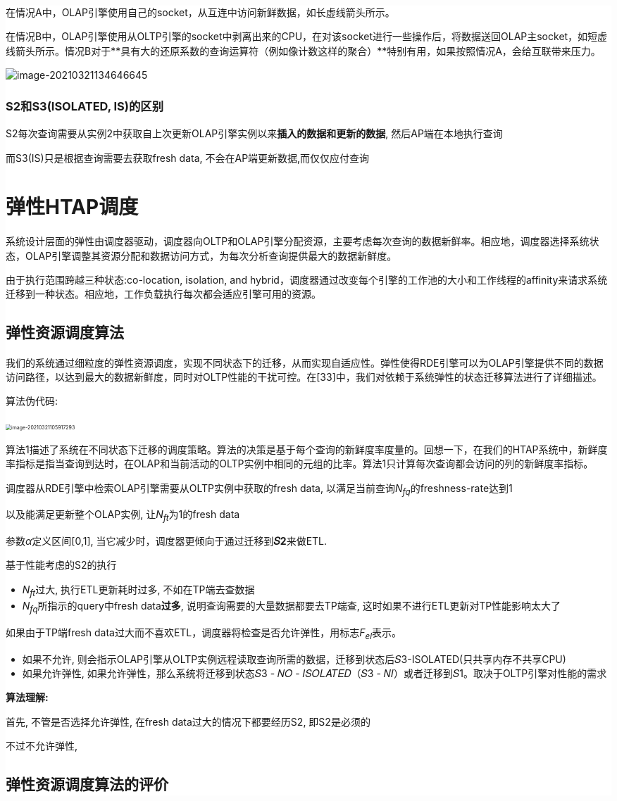 在情况A中，OLAP引擎使用自己的socket，从互连中访问新鲜数据，如长虚线箭头所示。

在情况B中，OLAP引擎使用从OLTP引擎的socket中剥离出来的CPU，在对该socket进行一些操作后，将数据送回OLAP主socket，如短虚线箭头所示。情况B对于**具有大的还原系数的查询运算符（例如像计数这样的聚合）**特别有用，如果按照情况A，会给互联带来压力。

![image-20210321134646645](https://gitee.com/yyjjtt/picture_bed/raw/master/img/image-20210321134646645.png)

### S2和S3(ISOLATED, IS)的区别

S2每次查询需要从实例2中获取自上次更新OLAP引擎实例以来**插入的数据和更新的数据**, 然后AP端在本地执行查询

而S3(IS)只是根据查询需要去获取fresh data, 不会在AP端更新数据,而仅仅应付查询

# 弹性HTAP调度

系统设计层面的弹性由调度器驱动，调度器向OLTP和OLAP引擎分配资源，主要考虑每次查询的数据新鲜率。相应地，调度器选择系统状态，OLAP引擎调整其资源分配和数据访问方式，为每次分析查询提供最大的数据新鲜度。

由于执行范围跨越三种状态:co-location, isolation, and hybrid，调度器通过改变每个引擎的工作池的大小和工作线程的affinity来请求系统迁移到一种状态。相应地，工作负载执行每次都会适应引擎可用的资源。

## 弹性资源调度算法

我们的系统通过细粒度的弹性资源调度，实现不同状态下的迁移，从而实现自适应性。弹性使得RDE引擎可以为OLAP引擎提供不同的数据访问路径，以达到最大的数据新鲜度，同时对OLTP性能的干扰可控。在[33]中，我们对依赖于系统弹性的状态迁移算法进行了详细描述。

算法伪代码:

<img src="https://gitee.com/yyjjtt/picture_bed/raw/master/img/image-20210321105917293.png" alt="image-20210321105917293" style="zoom:50%;" />

算法1描述了系统在不同状态下迁移的调度策略。算法的决策是基于每个查询的新鲜度率度量的。回想一下，在我们的HTAP系统中，新鲜度率指标是指当查询到达时，在OLAP和当前活动的OLTP实例中相同的元组的比率。算法1只计算每次查询都会访问的列的新鲜度率指标。

调度器从RDE引擎中检索OLAP引擎需要从OLTP实例中获取的fresh data, 以满足当前查询$N_{fq}$的freshness-rate达到1

以及能满足更新整个OLAP实例, 让$N_{ft}$为1的fresh data

参数$\alpha$定义区间[0,1], 当它减少时，调度器更倾向于通过迁移到**𝑆2**来做ETL. 

基于性能考虑的S2的执行

* $N_{ft}$过大, 执行ETL更新耗时过多, 不如在TP端去查数据
* $N_{fq}$所指示的query中fresh data**过多**, 说明查询需要的大量数据都要去TP端查, 这时如果不进行ETL更新对TP性能影响太大了

如果由于TP端fresh data过大而不喜欢ETL，调度器将检查是否允许弹性，用标志$F_{el}$表示。

* 如果不允许, 则会指示OLAP引擎从OLTP实例远程读取查询所需的数据，迁移到状态后𝑆3-ISOLATED(只共享内存不共享CPU)
* 如果允许弹性, 如果允许弹性，那么系统将迁移到状态𝑆3 - 𝑁𝑂 - 𝐼𝑆𝑂𝐿𝐴𝑇𝐸𝐷（𝑆3 - 𝑁𝐼）或者迁移到𝑆1。取决于OLTP引擎对性能的需求

**算法理解:**

首先, 不管是否选择允许弹性, 在fresh data过大的情况下都要经历S2, 即S2是必须的

不过不允许弹性,

## 弹性资源调度算法的评价
